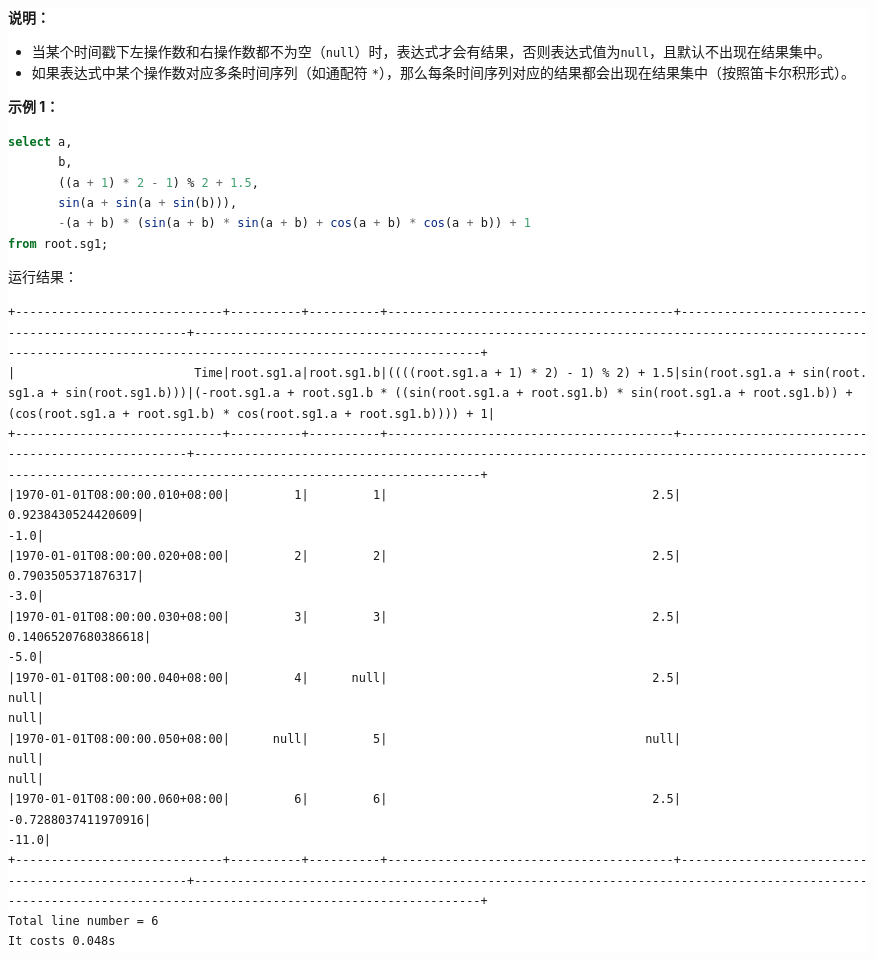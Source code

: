 **说明：**

- 当某个时间戳下左操作数和右操作数都不为空（`null`）时，表达式才会有结果，否则表达式值为`null`，且默认不出现在结果集中。 
- 如果表达式中某个操作数对应多条时间序列（如通配符 `*`），那么每条时间序列对应的结果都会出现在结果集中（按照笛卡尔积形式）。

**示例 1：**

```sql
select a,
       b,
       ((a + 1) * 2 - 1) % 2 + 1.5,
       sin(a + sin(a + sin(b))),
       -(a + b) * (sin(a + b) * sin(a + b) + cos(a + b) * cos(a + b)) + 1
from root.sg1;
```

运行结果：

```
+-----------------------------+----------+----------+----------------------------------------+---------------------------------------------------+----------------------------------------------------------------------------------------------------------------------------------------------------------------+
|                         Time|root.sg1.a|root.sg1.b|((((root.sg1.a + 1) * 2) - 1) % 2) + 1.5|sin(root.sg1.a + sin(root.sg1.a + sin(root.sg1.b)))|(-root.sg1.a + root.sg1.b * ((sin(root.sg1.a + root.sg1.b) * sin(root.sg1.a + root.sg1.b)) + (cos(root.sg1.a + root.sg1.b) * cos(root.sg1.a + root.sg1.b)))) + 1|
+-----------------------------+----------+----------+----------------------------------------+---------------------------------------------------+----------------------------------------------------------------------------------------------------------------------------------------------------------------+
|1970-01-01T08:00:00.010+08:00|         1|         1|                                     2.5|                                 0.9238430524420609|                                                                                                                      -1.0|
|1970-01-01T08:00:00.020+08:00|         2|         2|                                     2.5|                                 0.7903505371876317|                                                                                                                      -3.0|
|1970-01-01T08:00:00.030+08:00|         3|         3|                                     2.5|                                0.14065207680386618|                                                                                                                      -5.0|
|1970-01-01T08:00:00.040+08:00|         4|      null|                                     2.5|                                               null|                                                                                                                      null|
|1970-01-01T08:00:00.050+08:00|      null|         5|                                    null|                                               null|                                                                                                                      null|
|1970-01-01T08:00:00.060+08:00|         6|         6|                                     2.5|                                -0.7288037411970916|                                                                                                                     -11.0|
+-----------------------------+----------+----------+----------------------------------------+---------------------------------------------------+----------------------------------------------------------------------------------------------------------------------------------------------------------------+
Total line number = 6
It costs 0.048s
```
